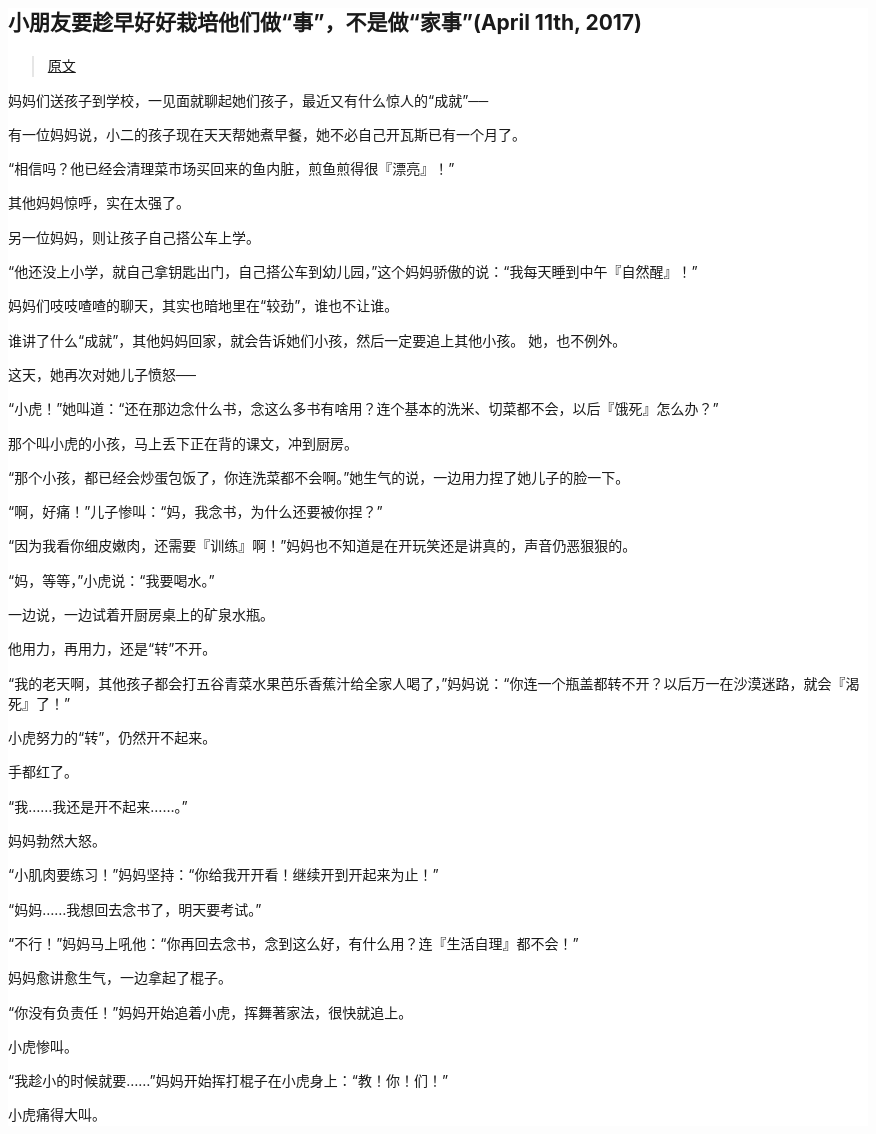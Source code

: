 ## 小朋友要趁早好好栽培他们做“事”，不是做“家事”(April 11th,  2017)

> [原文](http://mr6.cc/?p=18438)

妈妈们送孩子到学校，一见面就聊起她们孩子，最近又有什么惊人的“成就”──

有一位妈妈说，小二的孩子现在天天帮她煮早餐，她不必自己开瓦斯已有一个月了。

“相信吗？他已经会清理菜市场买回来的鱼内脏，煎鱼煎得很『漂亮』！”

其他妈妈惊呼，实在太强了。

另一位妈妈，则让孩子自己搭公车上学。

“他还没上小学，就自己拿钥匙出门，自己搭公车到幼儿园，”这个妈妈骄傲的说：“我每天睡到中午『自然醒』！”

妈妈们吱吱喳喳的聊天，其实也暗地里在“较劲”，谁也不让谁。

谁讲了什么“成就”，其他妈妈回家，就会告诉她们小孩，然后一定要追上其他小孩。 她，也不例外。

这天，她再次对她儿子愤怒──

“小虎！”她叫道：“还在那边念什么书，念这么多书有啥用？连个基本的洗米、切菜都不会，以后『饿死』怎么办？”

那个叫小虎的小孩，马上丢下正在背的课文，冲到厨房。

“那个小孩，都已经会炒蛋包饭了，你连洗菜都不会啊。”她生气的说，一边用力捏了她儿子的脸一下。

“啊，好痛！”儿子惨叫：“妈，我念书，为什么还要被你捏？”

“因为我看你细皮嫩肉，还需要『训练』啊！”妈妈也不知道是在开玩笑还是讲真的，声音仍恶狠狠的。

“妈，等等，”小虎说：“我要喝水。”

一边说，一边试着开厨房桌上的矿泉水瓶。

他用力，再用力，还是“转”不开。

“我的老天啊，其他孩子都会打五谷青菜水果芭乐香蕉汁给全家人喝了，”妈妈说：“你连一个瓶盖都转不开？以后万一在沙漠迷路，就会『渴死』了！”

小虎努力的“转”，仍然开不起来。

手都红了。

“我……我还是开不起来……。”

妈妈勃然大怒。

“小肌肉要练习！”妈妈坚持：“你给我开开看！继续开到开起来为止！”

“妈妈……我想回去念书了，明天要考试。”

“不行！”妈妈马上吼他：“你再回去念书，念到这么好，有什么用？连『生活自理』都不会！”

妈妈愈讲愈生气，一边拿起了棍子。

“你没有负责任！”妈妈开始追着小虎，挥舞著家法，很快就追上。

小虎惨叫。

“我趁小的时候就要……”妈妈开始挥打棍子在小虎身上：“教！你！们！”

小虎痛得大叫。
